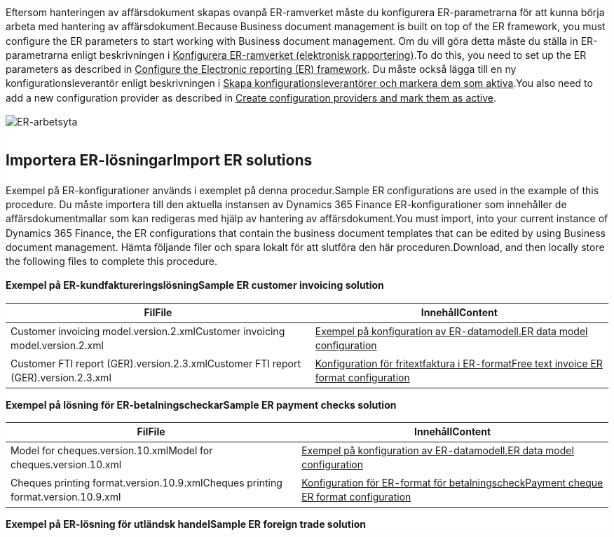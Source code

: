 <span data-ttu-id="0dfb2-132">Eftersom hanteringen av affärsdokument skapas ovanpå ER-ramverket måste du konfigurera ER-parametrarna för att kunna börja arbeta med hantering av affärsdokument.</span><span class="sxs-lookup"><span data-stu-id="0dfb2-132">Because Business document management is built on top of the ER framework, you must configure the ER parameters to start working with Business document management.</span></span> <span data-ttu-id="0dfb2-133">Om du vill göra detta måste du ställa in ER-parametrarna enligt beskrivningen i [Konfigurera ER-ramverket (elektronisk rapportering)](electronic-reporting-er-configure-parameters.md).</span><span class="sxs-lookup"><span data-stu-id="0dfb2-133">To do this, you need to set up the ER parameters as described in [Configure the Electronic reporting (ER) framework](electronic-reporting-er-configure-parameters.md).</span></span> <span data-ttu-id="0dfb2-134">Du måste också lägga till en ny konfigurationsleverantör enligt beskrivningen i [Skapa konfigurationsleverantörer och markera dem som aktiva](tasks/er-configuration-provider-mark-it-active-2016-11.md).</span><span class="sxs-lookup"><span data-stu-id="0dfb2-134">You also need to add a new configuration provider as described in [Create configuration providers and mark them as active](tasks/er-configuration-provider-mark-it-active-2016-11.md).</span></span>

![ER-arbetsyta](./media/BDM-Overview-ERSetting.png)

## <a name="import-er-solutions"></a><span data-ttu-id="0dfb2-136">Importera ER-lösningar</span><span class="sxs-lookup"><span data-stu-id="0dfb2-136">Import ER solutions</span></span>

<span data-ttu-id="0dfb2-137">Exempel på ER-konfigurationer används i exemplet på denna procedur.</span><span class="sxs-lookup"><span data-stu-id="0dfb2-137">Sample ER configurations are used in the example of this procedure.</span></span> <span data-ttu-id="0dfb2-138">Du måste importera till den aktuella instansen av Dynamics 365 Finance ER-konfigurationer som innehåller de affärsdokumentmallar som kan redigeras med hjälp av hantering av affärsdokument.</span><span class="sxs-lookup"><span data-stu-id="0dfb2-138">You must import, into your current instance of Dynamics 365 Finance, the ER configurations that contain the business document templates that can be edited by using Business document management.</span></span> <span data-ttu-id="0dfb2-139">Hämta följande filer och spara lokalt för att slutföra den här proceduren.</span><span class="sxs-lookup"><span data-stu-id="0dfb2-139">Download, and then locally store the following files to complete this procedure.</span></span>

<span data-ttu-id="0dfb2-140">**Exempel på ER-kundfaktureringslösning**</span><span class="sxs-lookup"><span data-stu-id="0dfb2-140">**Sample ER customer invoicing solution**</span></span>

| <span data-ttu-id="0dfb2-141">Fil</span><span class="sxs-lookup"><span data-stu-id="0dfb2-141">File</span></span>                                      | <span data-ttu-id="0dfb2-142">Innehåll</span><span class="sxs-lookup"><span data-stu-id="0dfb2-142">Content</span></span> |
|-------------------------------------------|---------|
| <span data-ttu-id="0dfb2-143">Customer invoicing model.version.2.xml</span><span class="sxs-lookup"><span data-stu-id="0dfb2-143">Customer invoicing model.version.2.xml</span></span>    | [<span data-ttu-id="0dfb2-144">Exempel på konfiguration av ER-datamodell.</span><span class="sxs-lookup"><span data-stu-id="0dfb2-144">ER data model configuration</span></span>](https://mbs.microsoft.com/customersource/Global/AX/downloads/hot-fixes/365optelecrepeg) |
| <span data-ttu-id="0dfb2-145">Customer FTI report (GER).version.2.3.xml</span><span class="sxs-lookup"><span data-stu-id="0dfb2-145">Customer FTI report (GER).version.2.3.xml</span></span> | [<span data-ttu-id="0dfb2-146">Konfiguration för fritextfaktura i ER-format</span><span class="sxs-lookup"><span data-stu-id="0dfb2-146">Free text invoice ER format configuration</span></span>](https://mbs.microsoft.com/customersource/Global/AX/downloads/hot-fixes/365optelecrepeg) |

<span data-ttu-id="0dfb2-147">**Exempel på lösning för ER-betalningscheckar**</span><span class="sxs-lookup"><span data-stu-id="0dfb2-147">**Sample ER payment checks solution**</span></span>

| <span data-ttu-id="0dfb2-148">Fil</span><span class="sxs-lookup"><span data-stu-id="0dfb2-148">File</span></span>                                     | <span data-ttu-id="0dfb2-149">Innehåll</span><span class="sxs-lookup"><span data-stu-id="0dfb2-149">Content</span></span> |
|------------------------------------------|---------|
| <span data-ttu-id="0dfb2-150">Model for cheques.version.10.xml</span><span class="sxs-lookup"><span data-stu-id="0dfb2-150">Model for cheques.version.10.xml</span></span>         | [<span data-ttu-id="0dfb2-151">Exempel på konfiguration av ER-datamodell.</span><span class="sxs-lookup"><span data-stu-id="0dfb2-151">ER data model configuration</span></span>](https://mbs.microsoft.com/customersource/Global/AX/downloads/hot-fixes/365optelecrepeg) |
| <span data-ttu-id="0dfb2-152">Cheques printing format.version.10.9.xml</span><span class="sxs-lookup"><span data-stu-id="0dfb2-152">Cheques printing format.version.10.9.xml</span></span> | [<span data-ttu-id="0dfb2-153">Konfiguration för ER-format för betalningscheck</span><span class="sxs-lookup"><span data-stu-id="0dfb2-153">Payment cheque ER format configuration</span></span>](https://mbs.microsoft.com/customersource/Global/AX/downloads/hot-fixes/365optelecrepeg) |

<span data-ttu-id="0dfb2-154">**Exempel på ER-lösning för utländsk handel**</span><span class="sxs-lookup"><span data-stu-id="0dfb2-154">**Sample ER foreign trade solution**</span></span>
